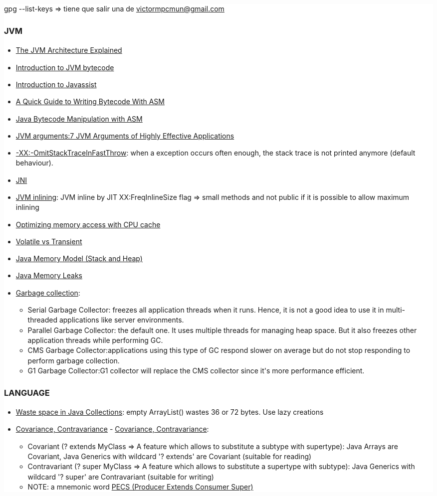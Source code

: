   gpg --list-keys => tiene que salir una de victormpcmun@gmail.com
  




  ### JVM

* [The JVM Architecture Explained ](https://dzone.com/articles/jvm-architecture-explained)

* [Introduction to JVM bytecode](https://www.beyondjava.net/blog/java-programmers-guide-java-byte-code)

* [Introduction to Javassist](https://www.baeldung.com/javassist)

* [A Quick Guide to Writing Bytecode With ASM](https://www.beyondjava.net/blog/quick-guide-writing-byte-code-asm)

* [Java Bytecode Manipulation with ASM](https://www.baeldung.com/java-asm)

* [JVM arguments:7 JVM Arguments of Highly Effective Applications](https://dzone.com/articles/7-jvm-arguments-of-highly-effective-applications-1?edition=590292&utm_source=Weekly%20Digest&utm_medium=email&utm_campaign=Weekly%20Digest%202020-04-01#)

* [-XX:-OmitStackTraceInFastThrow](https://stackoverflow.com/questions/2411487/nullpointerexception-in-java-with-no-stacktrace): when a exception occurs often enough, the stack trace is not printed anymore (default behaviour).

* [JNI](https://www.baeldung.com/jni)

* [JVM inlining](https://www.baeldung.com/jvm-method-inlining): JVM inline by JIT XX:FreqInlineSize flag => small methods and not public if it is possible to allow maximum inlining

* [Optimizing memory access with CPU cache](https://dzone.com/articles/optimizing-memory-access-with-cpu-cache)

* [Volatile vs Transient](https://stackoverflow.com/questions/3544919/what-are-transient-and-volatile-modifiers)

* [Java Memory Model (Stack and Heap)](https://www.baeldung.com/java-stack-heap)

* [Java Memory Leaks](https://www.baeldung.com/java-memory-leaks)

* [Garbage collection](https://www.baeldung.com/jvm-garbage-collectors): 
    * Serial Garbage Collector: freezes all application threads when it runs. Hence, it is not a good idea to use it in multi-threaded applications like server environments.
    * Parallel Garbage Collector: the default one. It uses multiple threads for managing heap space. But it also freezes other application threads while performing GC.
    * CMS Garbage Collector:applications using this type of GC respond slower on average but do not stop responding to perform garbage collection.
    * G1 Garbage Collector:G1 collector will replace the CMS collector since it's more performance efficient.   


### LANGUAGE

* [Waste space in Java Collections](https://dzone.com/articles/preventing-your-java-collections-from-wasting-memo): empty ArrayList() wastes 36 or 72 bytes. Use lazy creations

* [Covariance, Contravariance](https://www.logicbig.com/tutorials/core-java-tutorial/java-language/java-subtyping-rules.html)  -  [Covariance, Contravariance](https://dzone.com/articles/covariance-and-contravariance): 
    * Covariant (? extends MyClass  => A feature which allows to substitute a subtype with supertype): Java Arrays are Covariant, Java Generics with wildcard '? extends' are Covariant (suitable for reading) 
    * Contravariant (? super MyClass => A feature which allows to substitute a supertype with subtype): Java Generics with wildcard '? super' are Contravariant (suitable for writing)  
    * NOTE: a mnemonic word [PECS (Producer Extends Consumer Super)](https://stackoverflow.com/questions/2723397/what-is-pecs-producer-extends-consumer-super)
